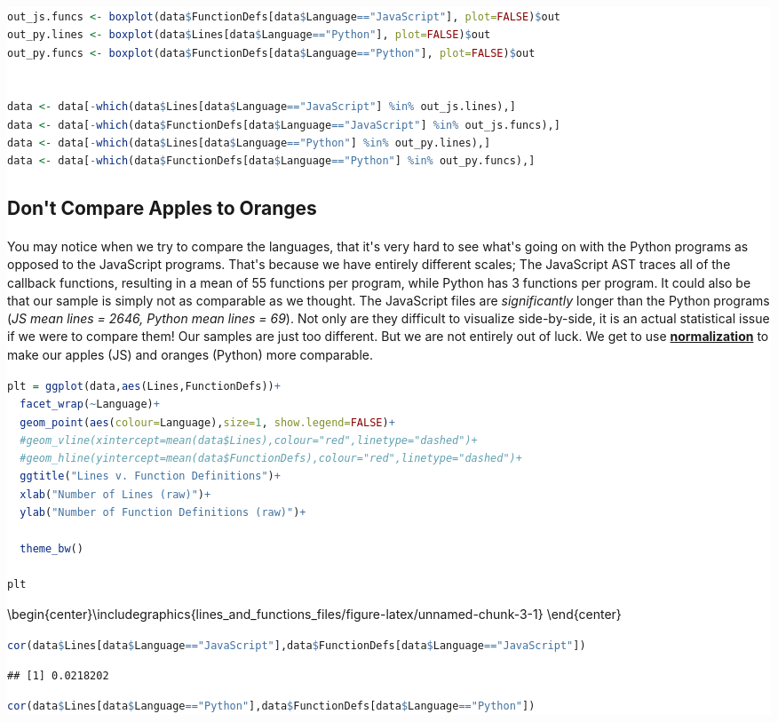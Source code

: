 ```r
out_js.funcs <- boxplot(data$FunctionDefs[data$Language=="JavaScript"], plot=FALSE)$out
out_py.lines <- boxplot(data$Lines[data$Language=="Python"], plot=FALSE)$out
out_py.funcs <- boxplot(data$FunctionDefs[data$Language=="Python"], plot=FALSE)$out


data <- data[-which(data$Lines[data$Language=="JavaScript"] %in% out_js.lines),]
data <- data[-which(data$FunctionDefs[data$Language=="JavaScript"] %in% out_js.funcs),]
data <- data[-which(data$Lines[data$Language=="Python"] %in% out_py.lines),]
data <- data[-which(data$FunctionDefs[data$Language=="Python"] %in% out_py.funcs),]
```


## Don't Compare Apples to Oranges
You may notice when we try to compare the languages, that it's very hard to see what's going on with the Python programs as opposed to the JavaScript programs. That's because we have entirely different scales; The JavaScript AST traces all of the callback functions, resulting in a mean of 55 functions per program, while Python has 3 functions per program. It could also be that our sample is simply not as comparable as we thought. The JavaScript files are *significantly* longer than the Python programs (*JS mean lines = 2646, Python mean lines = 69*). Not only are they difficult to visualize side-by-side, it is an actual statistical issue if we were to compare them! Our samples are just too different. But we are not entirely out of luck. We get to use [**normalization**](glossary.html#normalize) to make our apples (JS) and oranges (Python) more comparable. 


```r
plt = ggplot(data,aes(Lines,FunctionDefs))+
  facet_wrap(~Language)+
  geom_point(aes(colour=Language),size=1, show.legend=FALSE)+
  #geom_vline(xintercept=mean(data$Lines),colour="red",linetype="dashed")+
  #geom_hline(yintercept=mean(data$FunctionDefs),colour="red",linetype="dashed")+
  ggtitle("Lines v. Function Definitions")+
  xlab("Number of Lines (raw)")+
  ylab("Number of Function Definitions (raw)")+
  
  theme_bw()
  
plt
```



\begin{center}\includegraphics{lines_and_functions_files/figure-latex/unnamed-chunk-3-1} \end{center}

```r
cor(data$Lines[data$Language=="JavaScript"],data$FunctionDefs[data$Language=="JavaScript"])
```

```
## [1] 0.0218202
```

```r
cor(data$Lines[data$Language=="Python"],data$FunctionDefs[data$Language=="Python"])
```


[analyzing-software-data]: https://www.worldcat.org/title/art-and-science-of-analyzing-software-data-analysis-patterns/oclc/1062303882
[analyze-this-paper]: https://www.microsoft.com/en-us/research/publication/analyze-this-145-questions-for-data-scientists-in-software-engineering/
[coop-software-dev]: http://faculty.washington.edu/ajko/books/cooperative-software-development/index.html
[eseur]: http://www.knosof.co.uk/ESEUR/
[making-software]: https://www.worldcat.org/title/making-software-what-really-works-and-why-we-believe-it/oclc/700636023
[perspectives-ds-se]: https://www.worldcat.org/title/perspectives-on-data-science-for-software-engineering/oclc/1023264016
[sharing-data-models]: https://www.worldcat.org/title/sharing-data-and-models-in-software-engineering/oclc/906700665